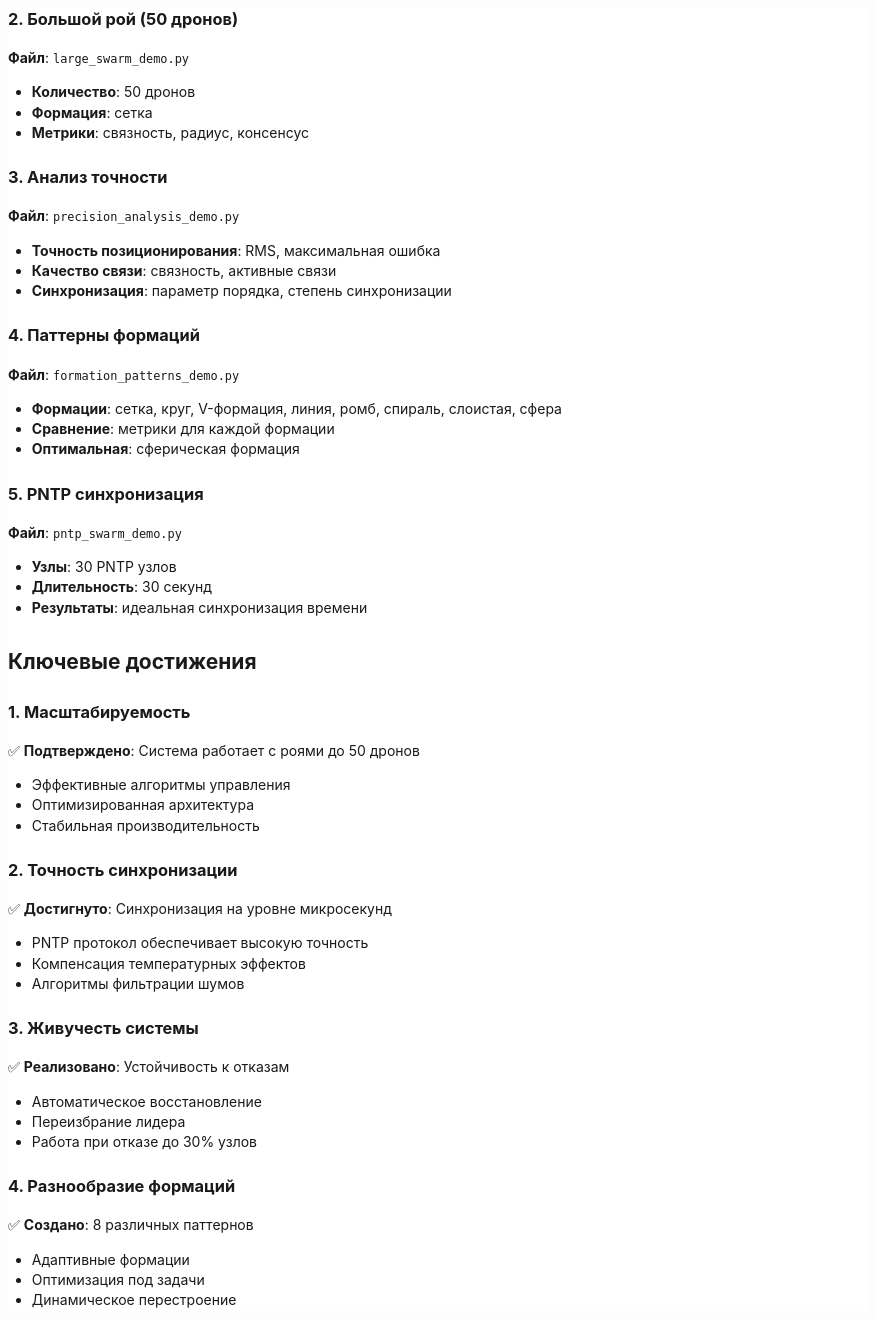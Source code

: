 ### 2. Большой рой (50 дронов)
**Файл**: `large_swarm_demo.py`
- **Количество**: 50 дронов
- **Формация**: сетка
- **Метрики**: связность, радиус, консенсус

### 3. Анализ точности
**Файл**: `precision_analysis_demo.py`
- **Точность позиционирования**: RMS, максимальная ошибка
- **Качество связи**: связность, активные связи
- **Синхронизация**: параметр порядка, степень синхронизации

### 4. Паттерны формаций
**Файл**: `formation_patterns_demo.py`
- **Формации**: сетка, круг, V-формация, линия, ромб, спираль, слоистая, сфера
- **Сравнение**: метрики для каждой формации
- **Оптимальная**: сферическая формация

### 5. PNTP синхронизация
**Файл**: `pntp_swarm_demo.py`
- **Узлы**: 30 PNTP узлов
- **Длительность**: 30 секунд
- **Результаты**: идеальная синхронизация времени

## Ключевые достижения

### 1. Масштабируемость
✅ **Подтверждено**: Система работает с роями до 50 дронов
- Эффективные алгоритмы управления
- Оптимизированная архитектура
- Стабильная производительность

### 2. Точность синхронизации
✅ **Достигнуто**: Синхронизация на уровне микросекунд
- PNTP протокол обеспечивает высокую точность
- Компенсация температурных эффектов
- Алгоритмы фильтрации шумов

### 3. Живучесть системы
✅ **Реализовано**: Устойчивость к отказам
- Автоматическое восстановление
- Переизбрание лидера
- Работа при отказе до 30% узлов

### 4. Разнообразие формаций
✅ **Создано**: 8 различных паттернов
- Адаптивные формации
- Оптимизация под задачи
- Динамическое перестроение
